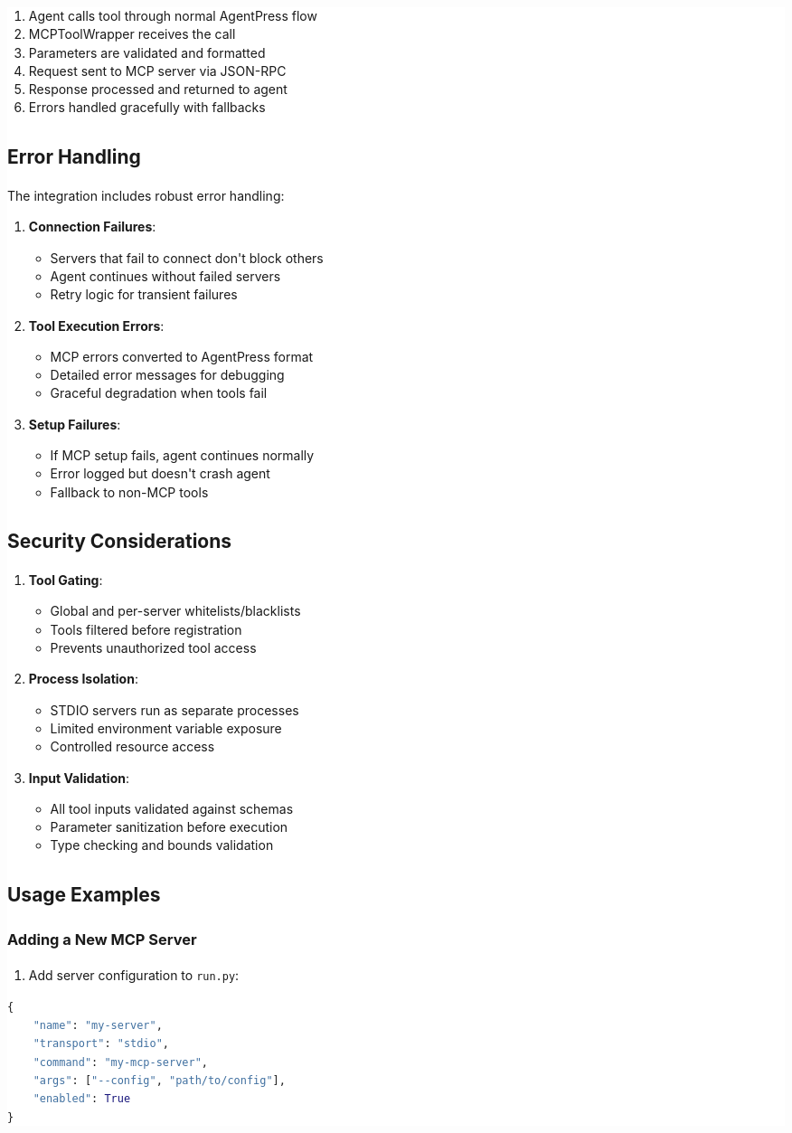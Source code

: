 1. Agent calls tool through normal AgentPress flow
2. MCPToolWrapper receives the call
3. Parameters are validated and formatted
4. Request sent to MCP server via JSON-RPC
5. Response processed and returned to agent
6. Errors handled gracefully with fallbacks

## Error Handling

The integration includes robust error handling:

1. **Connection Failures**: 
   - Servers that fail to connect don't block others
   - Agent continues without failed servers
   - Retry logic for transient failures

2. **Tool Execution Errors**:
   - MCP errors converted to AgentPress format
   - Detailed error messages for debugging
   - Graceful degradation when tools fail

3. **Setup Failures**:
   - If MCP setup fails, agent continues normally
   - Error logged but doesn't crash agent
   - Fallback to non-MCP tools

## Security Considerations

1. **Tool Gating**:
   - Global and per-server whitelists/blacklists
   - Tools filtered before registration
   - Prevents unauthorized tool access

2. **Process Isolation**:
   - STDIO servers run as separate processes
   - Limited environment variable exposure
   - Controlled resource access

3. **Input Validation**:
   - All tool inputs validated against schemas
   - Parameter sanitization before execution
   - Type checking and bounds validation

## Usage Examples

### Adding a New MCP Server

1. Add server configuration to `run.py`:
```python
{
    "name": "my-server",
    "transport": "stdio",
    "command": "my-mcp-server",
    "args": ["--config", "path/to/config"],
    "enabled": True
}
```
